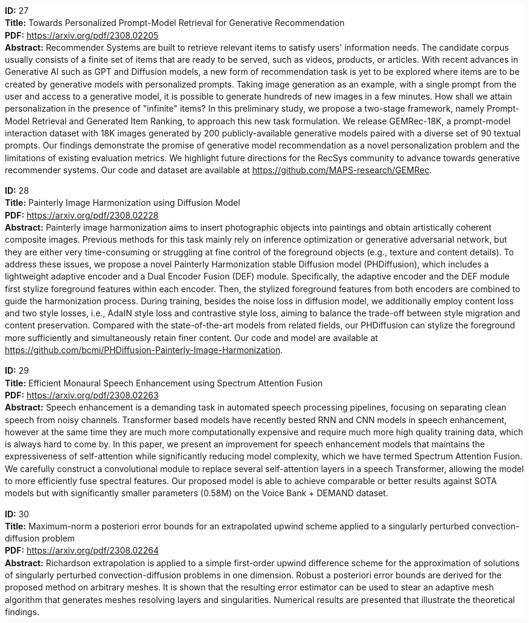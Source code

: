 **ID:** 27  
**Title:** Towards Personalized Prompt-Model Retrieval for Generative  Recommendation  
**PDF:** https://arxiv.org/pdf/2308.02205  
**Abstract:** Recommender Systems are built to retrieve relevant items to satisfy users' information needs. The candidate corpus usually consists of a finite set of items that are ready to be served, such as videos, products, or articles. With recent advances in Generative AI such as GPT and Diffusion models, a new form of recommendation task is yet to be explored where items are to be created by generative models with personalized prompts. Taking image generation as an example, with a single prompt from the user and access to a generative model, it is possible to generate hundreds of new images in a few minutes. How shall we attain personalization in the presence of "infinite" items? In this preliminary study, we propose a two-stage framework, namely Prompt-Model Retrieval and Generated Item Ranking, to approach this new task formulation. We release GEMRec-18K, a prompt-model interaction dataset with 18K images generated by 200 publicly-available generative models paired with a diverse set of 90 textual prompts. Our findings demonstrate the promise of generative model recommendation as a novel personalization problem and the limitations of existing evaluation metrics. We highlight future directions for the RecSys community to advance towards generative recommender systems. Our code and dataset are available at https://github.com/MAPS-research/GEMRec. 

**ID:** 28  
**Title:** Painterly Image Harmonization using Diffusion Model  
**PDF:** https://arxiv.org/pdf/2308.02228  
**Abstract:** Painterly image harmonization aims to insert photographic objects into paintings and obtain artistically coherent composite images. Previous methods for this task mainly rely on inference optimization or generative adversarial network, but they are either very time-consuming or struggling at fine control of the foreground objects (e.g., texture and content details). To address these issues, we propose a novel Painterly Harmonization stable Diffusion model (PHDiffusion), which includes a lightweight adaptive encoder and a Dual Encoder Fusion (DEF) module. Specifically, the adaptive encoder and the DEF module first stylize foreground features within each encoder. Then, the stylized foreground features from both encoders are combined to guide the harmonization process. During training, besides the noise loss in diffusion model, we additionally employ content loss and two style losses, i.e., AdaIN style loss and contrastive style loss, aiming to balance the trade-off between style migration and content preservation. Compared with the state-of-the-art models from related fields, our PHDiffusion can stylize the foreground more sufficiently and simultaneously retain finer content. Our code and model are available at https://github.com/bcmi/PHDiffusion-Painterly-Image-Harmonization. 

**ID:** 29  
**Title:** Efficient Monaural Speech Enhancement using Spectrum Attention Fusion  
**PDF:** https://arxiv.org/pdf/2308.02263  
**Abstract:** Speech enhancement is a demanding task in automated speech processing pipelines, focusing on separating clean speech from noisy channels. Transformer based models have recently bested RNN and CNN models in speech enhancement, however at the same time they are much more computationally expensive and require much more high quality training data, which is always hard to come by. In this paper, we present an improvement for speech enhancement models that maintains the expressiveness of self-attention while significantly reducing model complexity, which we have termed Spectrum Attention Fusion. We carefully construct a convolutional module to replace several self-attention layers in a speech Transformer, allowing the model to more efficiently fuse spectral features. Our proposed model is able to achieve comparable or better results against SOTA models but with significantly smaller parameters (0.58M) on the Voice Bank + DEMAND dataset. 

**ID:** 30  
**Title:** Maximum-norm a posteriori error bounds for an extrapolated upwind scheme  applied to a singularly perturbed convection-diffusion problem  
**PDF:** https://arxiv.org/pdf/2308.02264  
**Abstract:** Richardson extrapolation is applied to a simple first-order upwind difference scheme for the approximation of solutions of singularly perturbed convection-diffusion problems in one dimension. Robust a posteriori error bounds are derived for the proposed method on arbitrary meshes. It is shown that the resulting error estimator can be used to stear an adaptive mesh algorithm that generates meshes resolving layers and singularities. Numerical results are presented that illustrate the theoretical findings. 
